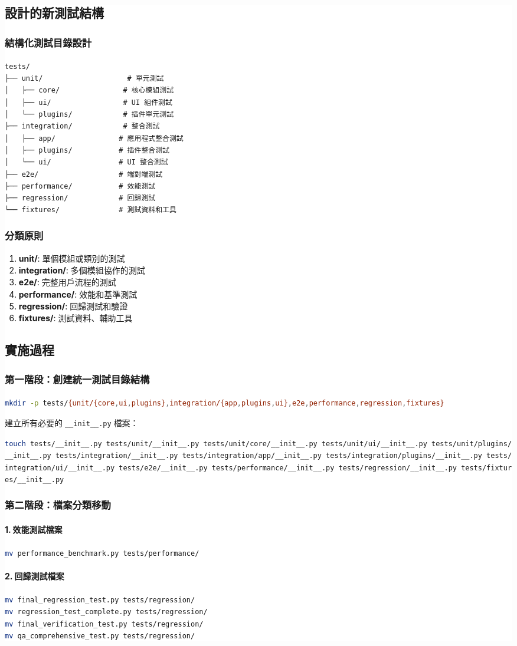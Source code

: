 ## 設計的新測試結構

### 結構化測試目錄設計
```
tests/
├── unit/                    # 單元測試
│   ├── core/               # 核心模組測試
│   ├── ui/                 # UI 組件測試
│   └── plugins/            # 插件單元測試
├── integration/            # 整合測試
│   ├── app/               # 應用程式整合測試
│   ├── plugins/           # 插件整合測試
│   └── ui/                # UI 整合測試
├── e2e/                   # 端對端測試
├── performance/           # 效能測試
├── regression/            # 回歸測試
└── fixtures/              # 測試資料和工具
```

### 分類原則
1. **unit/**: 單個模組或類別的測試
2. **integration/**: 多個模組協作的測試
3. **e2e/**: 完整用戶流程的測試
4. **performance/**: 效能和基準測試
5. **regression/**: 回歸測試和驗證
6. **fixtures/**: 測試資料、輔助工具

## 實施過程

### 第一階段：創建統一測試目錄結構
```bash
mkdir -p tests/{unit/{core,ui,plugins},integration/{app,plugins,ui},e2e,performance,regression,fixtures}
```

建立所有必要的 `__init__.py` 檔案：
```bash
touch tests/__init__.py tests/unit/__init__.py tests/unit/core/__init__.py tests/unit/ui/__init__.py tests/unit/plugins/__init__.py tests/integration/__init__.py tests/integration/app/__init__.py tests/integration/plugins/__init__.py tests/integration/ui/__init__.py tests/e2e/__init__.py tests/performance/__init__.py tests/regression/__init__.py tests/fixtures/__init__.py
```

### 第二階段：檔案分類移動

#### 1. 效能測試檔案
```bash
mv performance_benchmark.py tests/performance/
```

#### 2. 回歸測試檔案
```bash
mv final_regression_test.py tests/regression/
mv regression_test_complete.py tests/regression/
mv final_verification_test.py tests/regression/
mv qa_comprehensive_test.py tests/regression/
```
